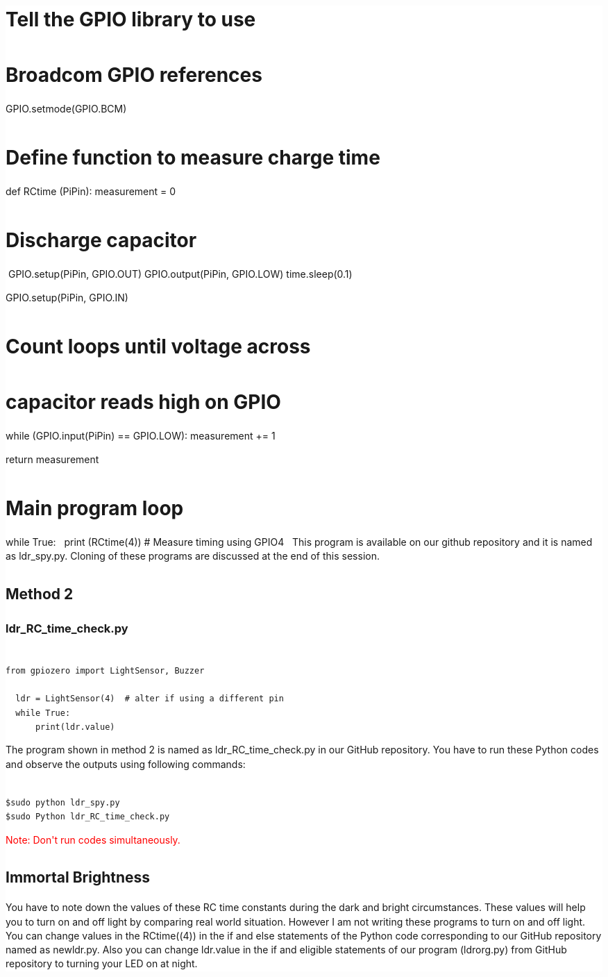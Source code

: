 # Tell the GPIO library to use
# Broadcom GPIO references
GPIO.setmode(GPIO.BCM)

# Define function to measure charge time
def RCtime (PiPin):
  measurement = 0
  # Discharge capacitor
  GPIO.setup(PiPin, GPIO.OUT)
  GPIO.output(PiPin, GPIO.LOW)
  time.sleep(0.1)

  GPIO.setup(PiPin, GPIO.IN)
  # Count loops until voltage across
  # capacitor reads high on GPIO
  while (GPIO.input(PiPin) == GPIO.LOW):
    measurement += 1

  return measurement

# Main program loop
while True:
    print (RCtime(4)) # Measure timing using GPIO4
</code></pre> 
This program is available on our github repository and it is named as ldr_spy.py. Cloning of these programs are discussed at the end of this session. 
## Method 2
### ldr_RC_time_check.py
<pre class="line-numbers">
<code class="language-python">
from gpiozero import LightSensor, Buzzer

  ldr = LightSensor(4)  # alter if using a different pin
  while True:
      print(ldr.value)
</code></pre>
The program shown in method 2 is named as ldr_RC_time_check.py in our GitHub repository. You have to run these Python codes and observe the outputs using following commands:
<pre class="line-numbers">
<code class="language-bash">
$sudo python ldr_spy.py
$sudo Python ldr_RC_time_check.py
</code></pre>
<font color="red">Note: Don't run codes simultaneously.</font>
## Immortal Brightness
You have to note down the values of these RC time constants during the dark and bright circumstances. These values will help you to turn on and off light by comparing real world situation. However I am not writing these programs to turn on and off light. You can change values in the RCtime((4)) in the if and else statements of the Python code corresponding to our GitHub repository named as newldr.py. Also you can change ldr.value in the if and eligible statements of our program (ldrorg.py) from GitHub repository to turning your LED on at night.